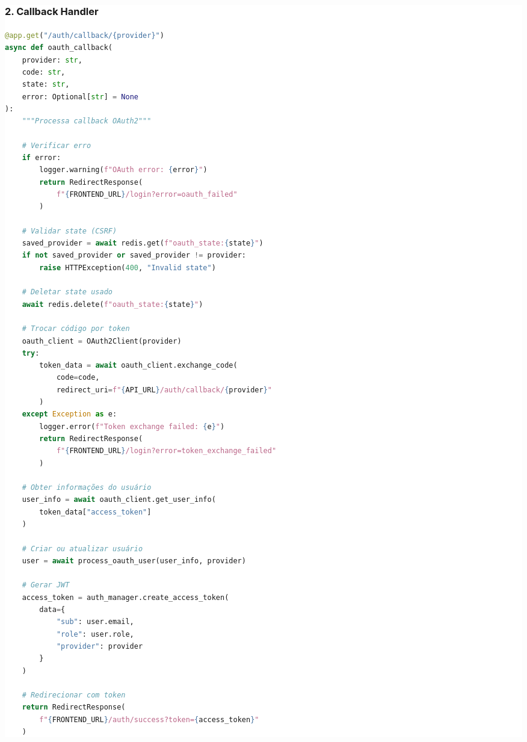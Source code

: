 ### 2. Callback Handler

```python
@app.get("/auth/callback/{provider}")
async def oauth_callback(
    provider: str,
    code: str,
    state: str,
    error: Optional[str] = None
):
    """Processa callback OAuth2"""
    
    # Verificar erro
    if error:
        logger.warning(f"OAuth error: {error}")
        return RedirectResponse(
            f"{FRONTEND_URL}/login?error=oauth_failed"
        )
    
    # Validar state (CSRF)
    saved_provider = await redis.get(f"oauth_state:{state}")
    if not saved_provider or saved_provider != provider:
        raise HTTPException(400, "Invalid state")
    
    # Deletar state usado
    await redis.delete(f"oauth_state:{state}")
    
    # Trocar código por token
    oauth_client = OAuth2Client(provider)
    try:
        token_data = await oauth_client.exchange_code(
            code=code,
            redirect_uri=f"{API_URL}/auth/callback/{provider}"
        )
    except Exception as e:
        logger.error(f"Token exchange failed: {e}")
        return RedirectResponse(
            f"{FRONTEND_URL}/login?error=token_exchange_failed"
        )
    
    # Obter informações do usuário
    user_info = await oauth_client.get_user_info(
        token_data["access_token"]
    )
    
    # Criar ou atualizar usuário
    user = await process_oauth_user(user_info, provider)
    
    # Gerar JWT
    access_token = auth_manager.create_access_token(
        data={
            "sub": user.email,
            "role": user.role,
            "provider": provider
        }
    )
    
    # Redirecionar com token
    return RedirectResponse(
        f"{FRONTEND_URL}/auth/success?token={access_token}"
    )
```
